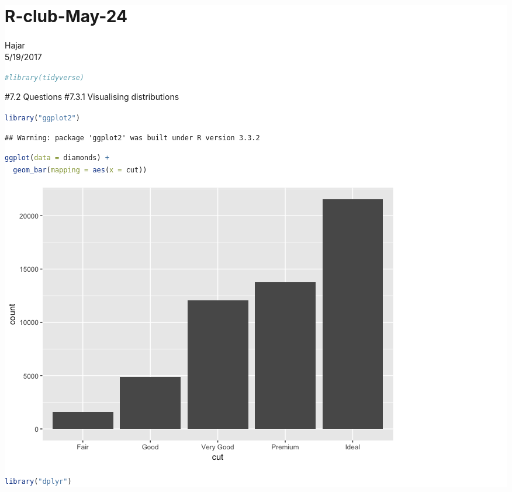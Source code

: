 # R-club-May-24
Hajar  
5/19/2017  


```r
#library(tidyverse)
```
#7.2 Questions
#7.3.1 Visualising distributions


```r
library("ggplot2")
```

```
## Warning: package 'ggplot2' was built under R version 3.3.2
```

```r
ggplot(data = diamonds) +
  geom_bar(mapping = aes(x = cut))
```

![](R-club-May-24_files/figure-html/unnamed-chunk-2-1.png)


```r
library("dplyr")
```
